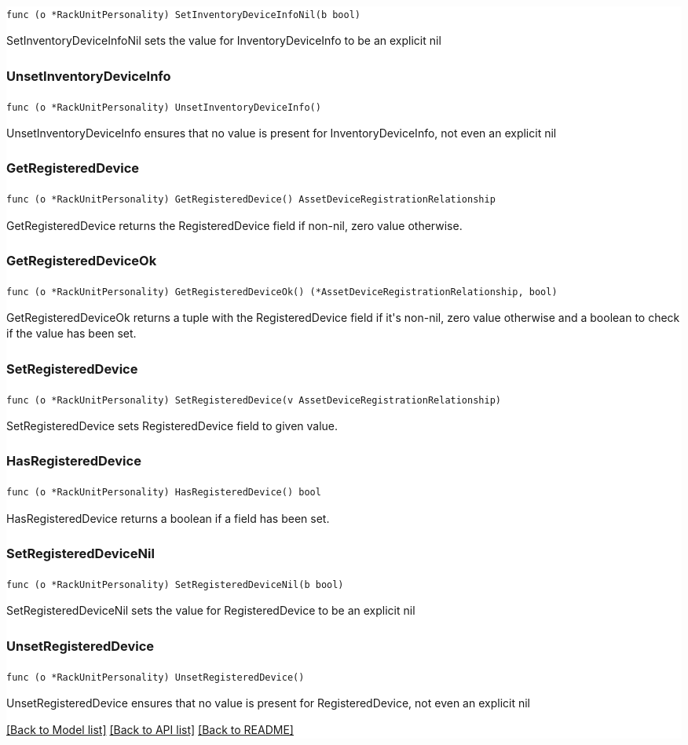 `func (o *RackUnitPersonality) SetInventoryDeviceInfoNil(b bool)`

 SetInventoryDeviceInfoNil sets the value for InventoryDeviceInfo to be an explicit nil

### UnsetInventoryDeviceInfo
`func (o *RackUnitPersonality) UnsetInventoryDeviceInfo()`

UnsetInventoryDeviceInfo ensures that no value is present for InventoryDeviceInfo, not even an explicit nil
### GetRegisteredDevice

`func (o *RackUnitPersonality) GetRegisteredDevice() AssetDeviceRegistrationRelationship`

GetRegisteredDevice returns the RegisteredDevice field if non-nil, zero value otherwise.

### GetRegisteredDeviceOk

`func (o *RackUnitPersonality) GetRegisteredDeviceOk() (*AssetDeviceRegistrationRelationship, bool)`

GetRegisteredDeviceOk returns a tuple with the RegisteredDevice field if it's non-nil, zero value otherwise
and a boolean to check if the value has been set.

### SetRegisteredDevice

`func (o *RackUnitPersonality) SetRegisteredDevice(v AssetDeviceRegistrationRelationship)`

SetRegisteredDevice sets RegisteredDevice field to given value.

### HasRegisteredDevice

`func (o *RackUnitPersonality) HasRegisteredDevice() bool`

HasRegisteredDevice returns a boolean if a field has been set.

### SetRegisteredDeviceNil

`func (o *RackUnitPersonality) SetRegisteredDeviceNil(b bool)`

 SetRegisteredDeviceNil sets the value for RegisteredDevice to be an explicit nil

### UnsetRegisteredDevice
`func (o *RackUnitPersonality) UnsetRegisteredDevice()`

UnsetRegisteredDevice ensures that no value is present for RegisteredDevice, not even an explicit nil

[[Back to Model list]](../README.md#documentation-for-models) [[Back to API list]](../README.md#documentation-for-api-endpoints) [[Back to README]](../README.md)


